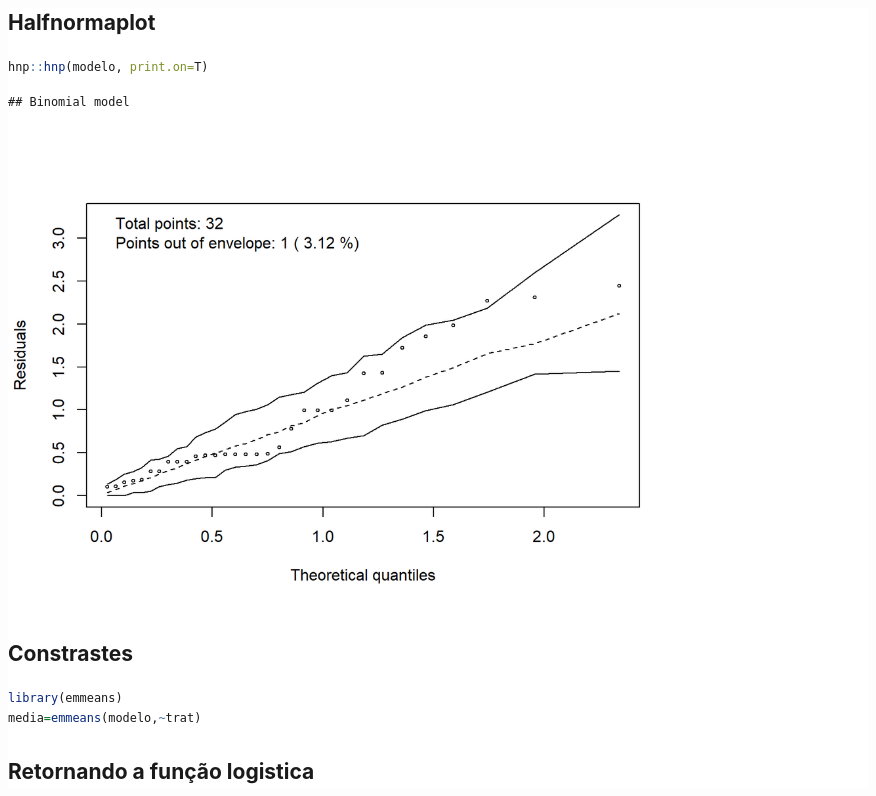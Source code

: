 ## Halfnormaplot


```r
hnp::hnp(modelo, print.on=T)
```

```
## Binomial model
```

<img src="index_files/figure-html/unnamed-chunk-98-1.png" width="672" />

## Constrastes


```r
library(emmeans)
media=emmeans(modelo,~trat)
```

## Retornando a função logistica
